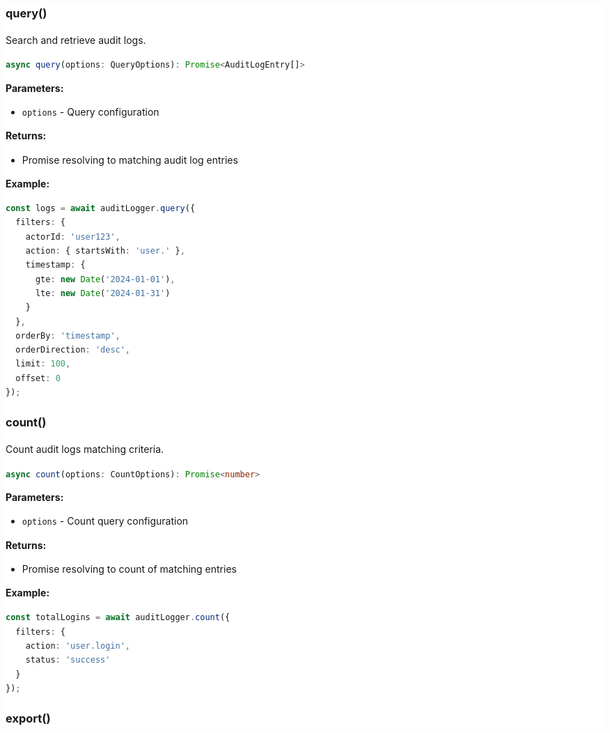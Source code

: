 ### query()

Search and retrieve audit logs.

```typescript
async query(options: QueryOptions): Promise<AuditLogEntry[]>
```

**Parameters:**
- `options` - Query configuration

**Returns:**
- Promise resolving to matching audit log entries

**Example:**
```typescript
const logs = await auditLogger.query({
  filters: {
    actorId: 'user123',
    action: { startsWith: 'user.' },
    timestamp: {
      gte: new Date('2024-01-01'),
      lte: new Date('2024-01-31')
    }
  },
  orderBy: 'timestamp',
  orderDirection: 'desc',
  limit: 100,
  offset: 0
});
```

### count()

Count audit logs matching criteria.

```typescript
async count(options: CountOptions): Promise<number>
```

**Parameters:**
- `options` - Count query configuration

**Returns:**
- Promise resolving to count of matching entries

**Example:**
```typescript
const totalLogins = await auditLogger.count({
  filters: {
    action: 'user.login',
    status: 'success'
  }
});
```

### export()
